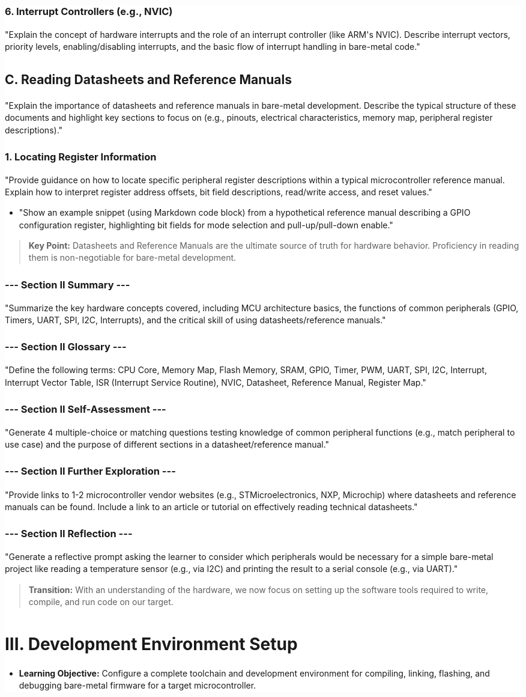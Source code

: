 ### 6. Interrupt Controllers (e.g., NVIC)
"<prompt>Explain the concept of hardware interrupts and the role of an interrupt controller (like ARM's NVIC). Describe interrupt vectors, priority levels, enabling/disabling interrupts, and the basic flow of interrupt handling in bare-metal code."

## C. Reading Datasheets and Reference Manuals
"<prompt>Explain the importance of datasheets and reference manuals in bare-metal development. Describe the typical structure of these documents and highlight key sections to focus on (e.g., pinouts, electrical characteristics, memory map, peripheral register descriptions)."

### 1. Locating Register Information
"<prompt>Provide guidance on how to locate specific peripheral register descriptions within a typical microcontroller reference manual. Explain how to interpret register address offsets, bit field descriptions, read/write access, and reset values."
*   "<prompt>Show an example snippet (using Markdown code block) from a hypothetical reference manual describing a GPIO configuration register, highlighting bit fields for mode selection and pull-up/pull-down enable."

> **Key Point:** Datasheets and Reference Manuals are the ultimate source of truth for hardware behavior. Proficiency in reading them is non-negotiable for bare-metal development.

### --- Section II Summary ---
"<prompt>Summarize the key hardware concepts covered, including MCU architecture basics, the functions of common peripherals (GPIO, Timers, UART, SPI, I2C, Interrupts), and the critical skill of using datasheets/reference manuals."

### --- Section II Glossary ---
"<prompt>Define the following terms: CPU Core, Memory Map, Flash Memory, SRAM, GPIO, Timer, PWM, UART, SPI, I2C, Interrupt, Interrupt Vector Table, ISR (Interrupt Service Routine), NVIC, Datasheet, Reference Manual, Register Map."

### --- Section II Self-Assessment ---
"<prompt>Generate 4 multiple-choice or matching questions testing knowledge of common peripheral functions (e.g., match peripheral to use case) and the purpose of different sections in a datasheet/reference manual."

### --- Section II Further Exploration ---
"<prompt>Provide links to 1-2 microcontroller vendor websites (e.g., STMicroelectronics, NXP, Microchip) where datasheets and reference manuals can be found. Include a link to an article or tutorial on effectively reading technical datasheets."

### --- Section II Reflection ---
"<prompt>Generate a reflective prompt asking the learner to consider which peripherals would be necessary for a simple bare-metal project like reading a temperature sensor (e.g., via I2C) and printing the result to a serial console (e.g., via UART)."

> **Transition:** With an understanding of the hardware, we now focus on setting up the software tools required to write, compile, and run code on our target.

# III. Development Environment Setup
*   **Learning Objective:** Configure a complete toolchain and development environment for compiling, linking, flashing, and debugging bare-metal firmware for a target microcontroller.
